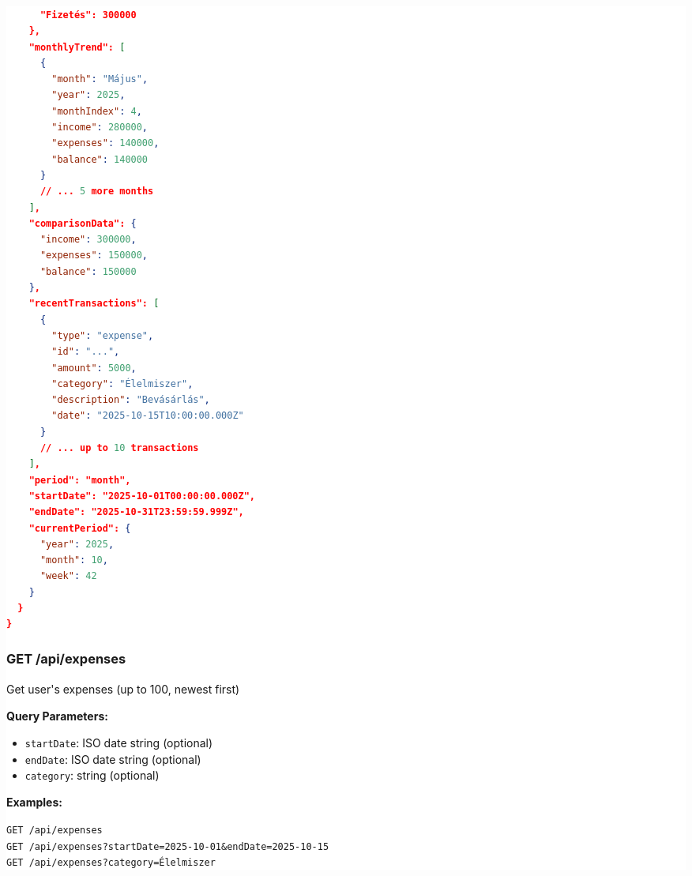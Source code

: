 ```json
      "Fizetés": 300000
    },
    "monthlyTrend": [
      {
        "month": "Május",
        "year": 2025,
        "monthIndex": 4,
        "income": 280000,
        "expenses": 140000,
        "balance": 140000
      }
      // ... 5 more months
    ],
    "comparisonData": {
      "income": 300000,
      "expenses": 150000,
      "balance": 150000
    },
    "recentTransactions": [
      {
        "type": "expense",
        "id": "...",
        "amount": 5000,
        "category": "Élelmiszer",
        "description": "Bevásárlás",
        "date": "2025-10-15T10:00:00.000Z"
      }
      // ... up to 10 transactions
    ],
    "period": "month",
    "startDate": "2025-10-01T00:00:00.000Z",
    "endDate": "2025-10-31T23:59:59.999Z",
    "currentPeriod": {
      "year": 2025,
      "month": 10,
      "week": 42
    }
  }
}
```

### GET /api/expenses
Get user's expenses (up to 100, newest first)

**Query Parameters:**
- `startDate`: ISO date string (optional)
- `endDate`: ISO date string (optional)
- `category`: string (optional)

**Examples:**
```
GET /api/expenses
GET /api/expenses?startDate=2025-10-01&endDate=2025-10-15
GET /api/expenses?category=Élelmiszer
```
